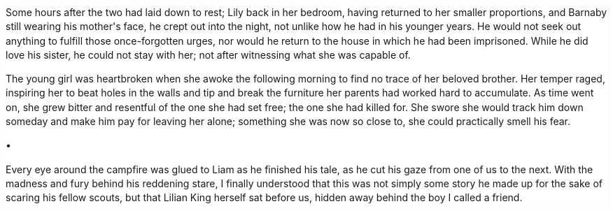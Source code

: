   Some hours after the two had laid down to rest; Lily back in her bedroom, having returned to her smaller proportions, and Barnaby still wearing his mother's face, he crept out into the night, not unlike how he had in his younger years. He would not seek out anything to fulfill those once-forgotten urges, nor would he return to the house in which he had been imprisoned. While he did love his sister, he could not stay with her; not after witnessing what she was capable of. 

  The young girl was heartbroken when she awoke the following morning to find no trace of her beloved brother. Her temper raged, inspiring her to beat holes in the walls and tip and break the furniture her parents had worked hard to accumulate. As time went on, she grew bitter and resentful of the one she had set free; the one she had killed for. She swore she would track him down someday and make him pay for leaving her alone; something she was now so close to, she could practically smell his fear.

•

  Every eye around the campfire was glued to Liam as he finished his tale, as he cut his gaze from one of us to the next. With the madness and fury behind his reddening stare, I finally understood that this was not simply some story he made up for the sake of scaring his fellow scouts, but that Lilian King herself sat before us, hidden away behind the boy I called a friend.